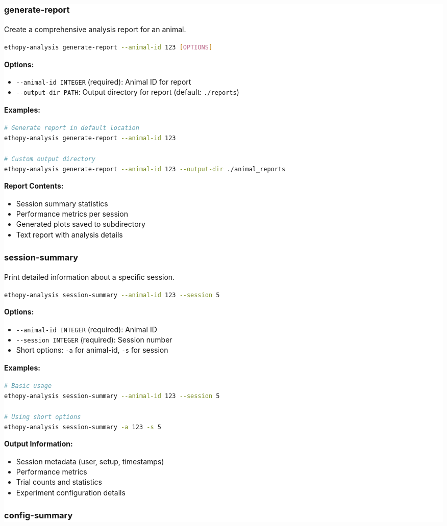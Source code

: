### generate-report

Create a comprehensive analysis report for an animal.

```bash
ethopy-analysis generate-report --animal-id 123 [OPTIONS]
```

**Options:**
- `--animal-id INTEGER` (required): Animal ID for report
- `--output-dir PATH`: Output directory for report (default: `./reports`)

**Examples:**
```bash
# Generate report in default location
ethopy-analysis generate-report --animal-id 123

# Custom output directory
ethopy-analysis generate-report --animal-id 123 --output-dir ./animal_reports
```

**Report Contents:**
- Session summary statistics
- Performance metrics per session
- Generated plots saved to subdirectory
- Text report with analysis details

### session-summary

Print detailed information about a specific session.

```bash
ethopy-analysis session-summary --animal-id 123 --session 5
```

**Options:**
- `--animal-id INTEGER` (required): Animal ID
- `--session INTEGER` (required): Session number
- Short options: `-a` for animal-id, `-s` for session

**Examples:**
```bash
# Basic usage
ethopy-analysis session-summary --animal-id 123 --session 5

# Using short options
ethopy-analysis session-summary -a 123 -s 5
```

**Output Information:**
- Session metadata (user, setup, timestamps)
- Performance metrics
- Trial counts and statistics
- Experiment configuration details

### config-summary
